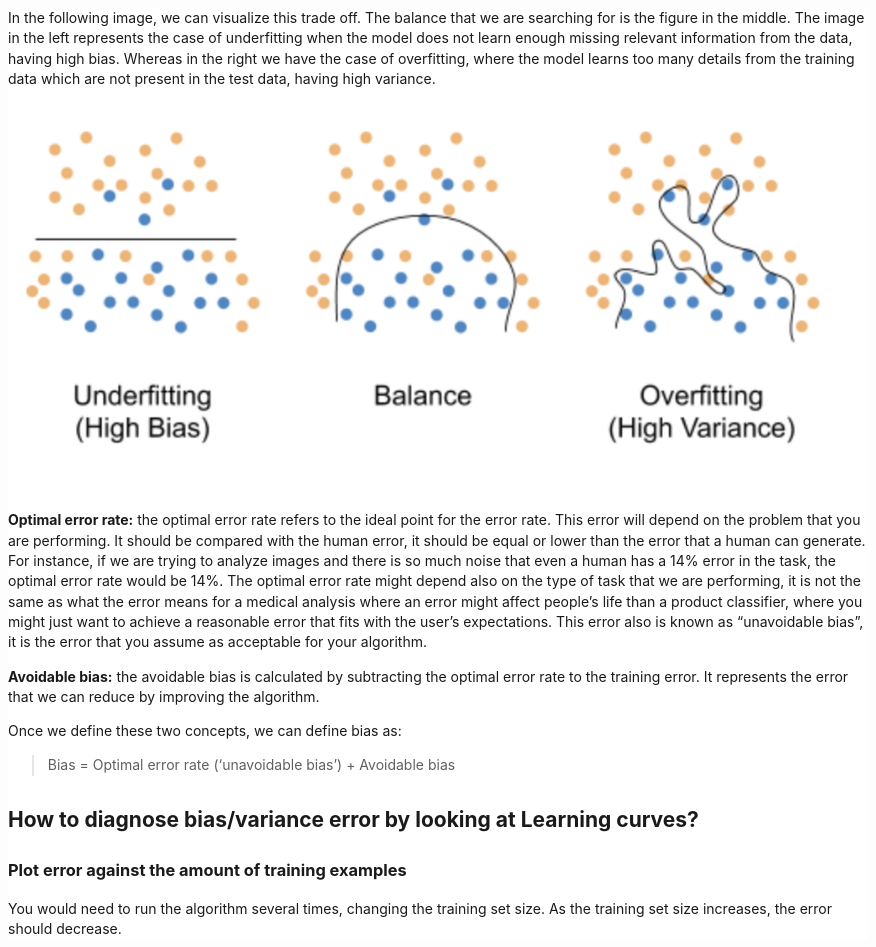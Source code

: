 In the following image, we can visualize this trade off. The balance that we are searching for is the figure in the middle. The image in the left represents the case of underfitting when the model does not learn enough missing relevant information from the data, having high bias. Whereas in the right we have the case of overfitting, where the model learns too many details from the training data which are not present in the test data, having high variance.

![](images/bias_variance_tradeoff.png)

**Optimal error rate:** the optimal error rate refers to the ideal point for the error rate. This error will depend on the problem that you are performing. It should be compared with the human error, it should be equal or lower than the error that a human can generate. For instance, if we are trying to analyze images and there is so much noise that even a human has a 14% error in the task, the optimal error rate would be 14%. The optimal error rate might depend also on the type of task that we are performing, it is not the same as what the error means for a medical analysis where an error might affect people’s life than a product classifier, where you might just want to achieve a reasonable error that fits with the user’s expectations. This error also is known as “unavoidable bias”, it is the error that you assume as acceptable for your algorithm.

**Avoidable bias:** the avoidable bias is calculated by subtracting the optimal error rate to the training error. It represents the error that we can reduce by improving the algorithm.

Once we define these two concepts, we can define bias as: 
> Bias = Optimal error rate (‘unavoidable bias’) + Avoidable bias

## How to diagnose bias/variance error by looking at Learning curves? 


### Plot error against the amount of training examples 
You would need to run the algorithm several times, changing the training set size. As the training set size increases, the error should decrease.
